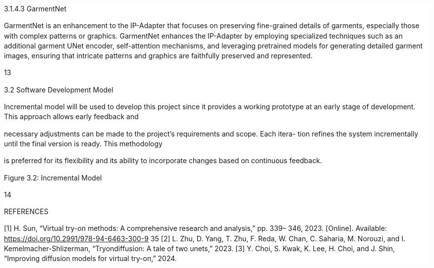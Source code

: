 3.1.4.3 GarmentNet

GarmentNet is an enhancement to the IP-Adapter that focuses on preserving fine-grained
details of garments, especially those with complex patterns or graphics. GarmentNet
enhances the IP-Adapter by employing specialized techniques such as an additional
garment UNet encoder, self-attention mechanisms, and leveraging pretrained models
for generating detailed garment images, ensuring that intricate patterns and graphics
are faithfully preserved and represented.

13

3.2 Software Development Model

Incremental model will be used to develop this project since it provides a working
prototype at an early stage of development. This approach allows early feedback and

necessary adjustments can be made to the project’s requirements and scope. Each itera-
tion refines the system incrementally until the final version is ready. This methodology

is preferred for its flexibility and its ability to incorporate changes based on continuous
feedback.

Figure 3.2: Incremental Model

14

REFERENCES

[1] H. Sun, “Virtual try-on methods: A comprehensive research and analysis,” pp. 339–
346, 2023. [Online]. Available: https://doi.org/10.2991/978-94-6463-300-9 35
[2] L. Zhu, D. Yang, T. Zhu, F. Reda, W. Chan, C. Saharia, M. Norouzi, and
I. Kemelmacher-Shlizerman, “Tryondiffusion: A tale of two unets,” 2023.
[3] Y. Choi, S. Kwak, K. Lee, H. Choi, and J. Shin, “Improving diffusion models for
virtual try-on,” 2024.
